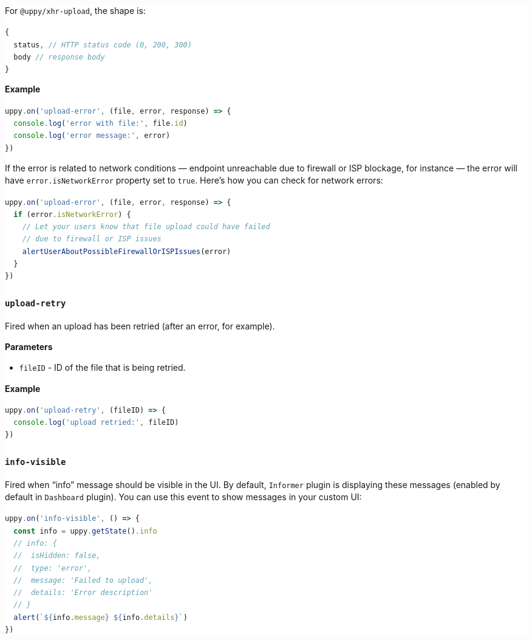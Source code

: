  For `@uppy/xhr-upload`, the shape is:

  ```js
  {
    status, // HTTP status code (0, 200, 300)
    body // response body
  }
  ```

**Example**
``` javascript
uppy.on('upload-error', (file, error, response) => {
  console.log('error with file:', file.id)
  console.log('error message:', error)
})
```

If the error is related to network conditions — endpoint unreachable due to firewall or ISP blockage, for instance — the error will have `error.isNetworkError` property set to `true`. Here’s how you can check for network errors:

``` javascript
uppy.on('upload-error', (file, error, response) => {
  if (error.isNetworkError) {
    // Let your users know that file upload could have failed
    // due to firewall or ISP issues
    alertUserAboutPossibleFirewallOrISPIssues(error)
  }
})
```

### `upload-retry`

Fired when an upload has been retried (after an error, for example).

**Parameters**
- `fileID` - ID of the file that is being retried.

**Example**
```js
uppy.on('upload-retry', (fileID) => {
  console.log('upload retried:', fileID)
})
```

### `info-visible`

Fired when “info” message should be visible in the UI. By default, `Informer` plugin is displaying these messages (enabled by default in `Dashboard` plugin). You can use this event to show messages in your custom UI:

``` javascript
uppy.on('info-visible', () => {
  const info = uppy.getState().info
  // info: {
  //  isHidden: false,
  //  type: 'error',
  //  message: 'Failed to upload',
  //  details: 'Error description'
  // }
  alert(`${info.message} ${info.details}`)
})
```
